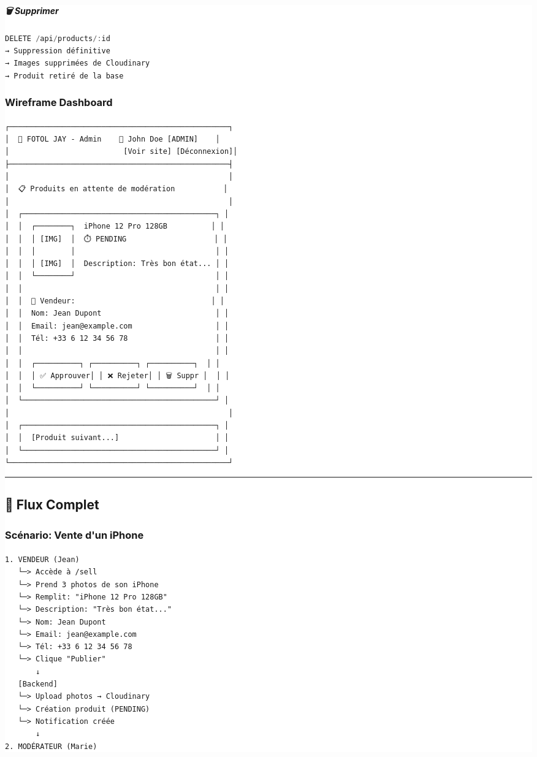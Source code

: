 ##### 🗑️ Supprimer
```javascript
DELETE /api/products/:id
→ Suppression définitive
→ Images supprimées de Cloudinary
→ Produit retiré de la base
```

### Wireframe Dashboard

```
┌──────────────────────────────────────────────────┐
│  📸 FOTOL JAY - Admin    👤 John Doe [ADMIN]    │
│                          [Voir site] [Déconnexion]│
├──────────────────────────────────────────────────┤
│                                                  │
│  📋 Produits en attente de modération           │
│                                                  │
│  ┌────────────────────────────────────────────┐ │
│  │  ┌────────┐  iPhone 12 Pro 128GB          │ │
│  │  │ [IMG]  │  ⏱️ PENDING                    │ │
│  │  │        │                                │ │
│  │  │ [IMG]  │  Description: Très bon état... │ │
│  │  └────────┘                                │ │
│  │                                            │ │
│  │  👤 Vendeur:                               │ │
│  │  Nom: Jean Dupont                          │ │
│  │  Email: jean@example.com                   │ │
│  │  Tél: +33 6 12 34 56 78                    │ │
│  │                                            │ │
│  │  ┌──────────┐ ┌──────────┐ ┌──────────┐  │ │
│  │  │ ✅ Approuver│ │ ❌ Rejeter│ │ 🗑️ Suppr │  │ │
│  │  └──────────┘ └──────────┘ └──────────┘  │ │
│  └────────────────────────────────────────────┘ │
│                                                  │
│  ┌────────────────────────────────────────────┐ │
│  │  [Produit suivant...]                      │ │
│  └────────────────────────────────────────────┘ │
└──────────────────────────────────────────────────┘
```

---

## 🔄 Flux Complet

### Scénario: Vente d'un iPhone

```
1. VENDEUR (Jean)
   └─> Accède à /sell
   └─> Prend 3 photos de son iPhone
   └─> Remplit: "iPhone 12 Pro 128GB"
   └─> Description: "Très bon état..."
   └─> Nom: Jean Dupont
   └─> Email: jean@example.com
   └─> Tél: +33 6 12 34 56 78
   └─> Clique "Publier"
       ↓
   [Backend]
   └─> Upload photos → Cloudinary
   └─> Création produit (PENDING)
   └─> Notification créée
       ↓
2. MODÉRATEUR (Marie)
```